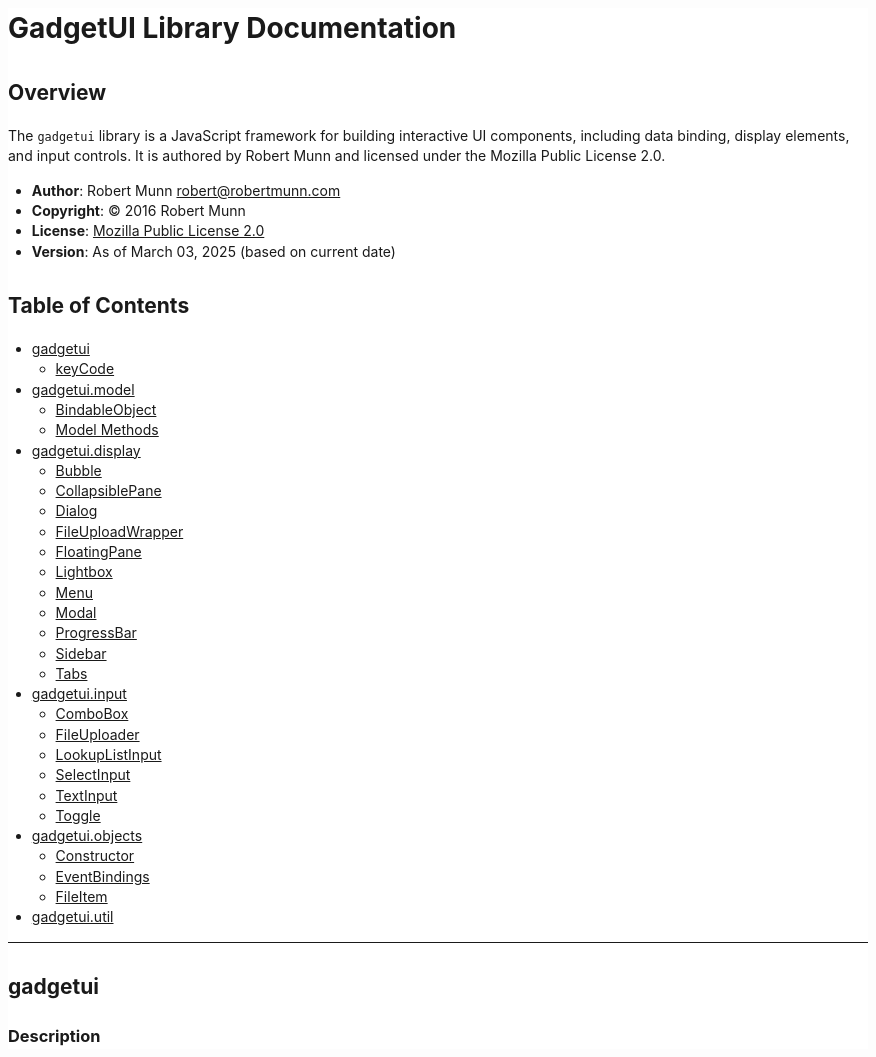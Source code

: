 # GadgetUI Library Documentation

## Overview

The `gadgetui` library is a JavaScript framework for building interactive UI components, including data binding, display elements, and input controls. It is authored by Robert Munn and licensed under the Mozilla Public License 2.0.

- **Author**: Robert Munn <robert@robertmunn.com>
- **Copyright**: © 2016 Robert Munn
- **License**: [Mozilla Public License 2.0](https://www.mozilla.org/en-US/MPL/2.0/)
- **Version**: As of March 03, 2025 (based on current date)

## Table of Contents

- [gadgetui](#gadgetui)
  - [keyCode](#keycode)
- [gadgetui.model](#gadgetuimodel)
  - [BindableObject](#bindableobject)
  - [Model Methods](#model-methods)
- [gadgetui.display](#gadgetuidisplay)
  - [Bubble](#bubble)
  - [CollapsiblePane](#collapsiblepane)
  - [Dialog](#dialog)
  - [FileUploadWrapper](#fileuploadwrapper)
  - [FloatingPane](#floatingpane)
  - [Lightbox](#lightbox)
  - [Menu](#menu)
  - [Modal](#modal)
  - [ProgressBar](#progressbar)
  - [Sidebar](#sidebar)
  - [Tabs](#tabs)
- [gadgetui.input](#gadgetuiinput)
  - [ComboBox](#combobox)
  - [FileUploader](#fileuploader)
  - [LookupListInput](#lookuplistinput)
  - [SelectInput](#selectinput)
  - [TextInput](#textinput)
  - [Toggle](#toggle)
- [gadgetui.objects](#gadgetuiobjects)
  - [Constructor](#constructor)
  - [EventBindings](#eventbindings)
  - [FileItem](#fileitem)
- [gadgetui.util](#gadgetuiutil)

---

## gadgetui

### Description
